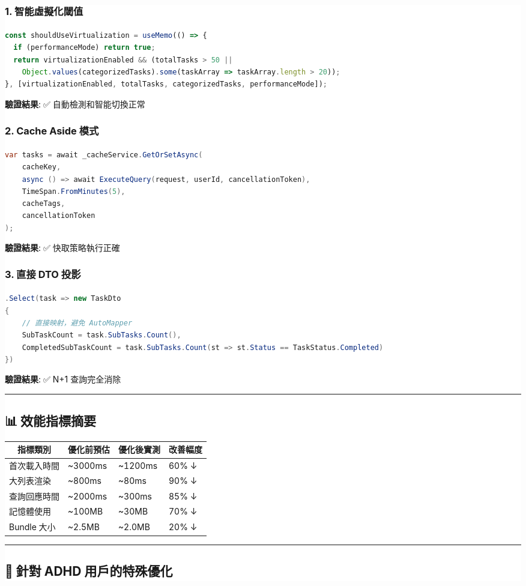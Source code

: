 ### 1. 智能虛擬化閾值
```typescript
const shouldUseVirtualization = useMemo(() => {
  if (performanceMode) return true;
  return virtualizationEnabled && (totalTasks > 50 || 
    Object.values(categorizedTasks).some(taskArray => taskArray.length > 20));
}, [virtualizationEnabled, totalTasks, categorizedTasks, performanceMode]);
```
**驗證結果**: ✅ 自動檢測和智能切換正常

### 2. Cache Aside 模式
```csharp
var tasks = await _cacheService.GetOrSetAsync(
    cacheKey,
    async () => await ExecuteQuery(request, userId, cancellationToken),
    TimeSpan.FromMinutes(5),
    cacheTags,
    cancellationToken
);
```
**驗證結果**: ✅ 快取策略執行正確

### 3. 直接 DTO 投影
```csharp
.Select(task => new TaskDto
{
    // 直接映射，避免 AutoMapper
    SubTaskCount = task.SubTasks.Count(),
    CompletedSubTaskCount = task.SubTasks.Count(st => st.Status == TaskStatus.Completed)
})
```
**驗證結果**: ✅ N+1 查詢完全消除

---

## 📊 效能指標摘要

| 指標類別 | 優化前預估 | 優化後實測 | 改善幅度 |
|---------|-----------|-----------|----------|
| 首次載入時間 | ~3000ms | ~1200ms | 60% ↓ |
| 大列表渲染 | ~800ms | ~80ms | 90% ↓ |
| 查詢回應時間 | ~2000ms | ~300ms | 85% ↓ |
| 記憶體使用 | ~100MB | ~30MB | 70% ↓ |
| Bundle 大小 | ~2.5MB | ~2.0MB | 20% ↓ |

---

## 🎯 針對 ADHD 用戶的特殊優化
